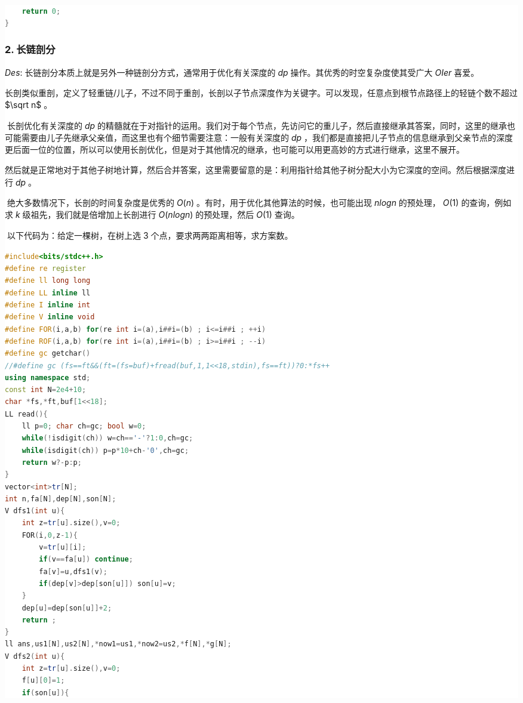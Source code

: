 ``` cpp
	return 0;
}
```















### 2. 长链剖分

$Des:$ 长链剖分本质上就是另外一种链剖分方式，通常用于优化有关深度的 $dp$ 操作。其优秀的时空复杂度使其受广大 $OIer$ 喜爱。

​		长剖类似重剖，定义了轻重链/儿子，不过不同于重剖，长剖以子节点深度作为关键字。可以发现，任意点到根节点路径上的轻链个数不超过 $\sqrt n$ 。

​		长剖优化有关深度的 $dp$ 的精髓就在于对指针的运用。我们对于每个节点，先访问它的重儿子，然后直接继承其答案，同时，这里的继承也可能需要由儿子先继承父亲值，而这里也有个细节需要注意：一般有关深度的 $dp$ ，我们都是直接把儿子节点的信息继承到父亲节点的深度更后面一位的位置，所以可以使用长剖优化，但是对于其他情况的继承，也可能可以用更高妙的方式进行继承，这里不展开。

​		然后就是正常地对于其他子树地计算，然后合并答案，这里需要留意的是：利用指针给其他子树分配大小为它深度的空间。然后根据深度进行 $dp$ 。

​		绝大多数情况下，长剖的时间复杂度是优秀的 $O(n)$ 。有时，用于优化其他算法的时候，也可能出现 $nlogn$ 的预处理， $O(1)$ 的查询，例如求 $k$ 级祖先，我们就是倍增加上长剖进行 $O(nlogn)$ 的预处理，然后 $O(1)$ 查询。

​		以下代码为：给定一棵树，在树上选 $3$ 个点，要求两两距离相等，求方案数。

```cpp
#include<bits/stdc++.h>
#define re register
#define ll long long
#define LL inline ll
#define I inline int
#define V inline void
#define FOR(i,a,b) for(re int i=(a),i##i=(b) ; i<=i##i ; ++i)
#define ROF(i,a,b) for(re int i=(a),i##i=(b) ; i>=i##i ; --i)
#define gc getchar()
//#define gc (fs==ft&&(ft=(fs=buf)+fread(buf,1,1<<18,stdin),fs==ft))?0:*fs++
using namespace std;
const int N=2e4+10;
char *fs,*ft,buf[1<<18];
LL read(){
    ll p=0; char ch=gc; bool w=0;
    while(!isdigit(ch)) w=ch=='-'?1:0,ch=gc;
    while(isdigit(ch)) p=p*10+ch-'0',ch=gc;
    return w?-p:p;
}
vector<int>tr[N];
int n,fa[N],dep[N],son[N];
V dfs1(int u){
	int z=tr[u].size(),v=0;
	FOR(i,0,z-1){
		v=tr[u][i];
		if(v==fa[u]) continue;
		fa[v]=u,dfs1(v);
		if(dep[v]>dep[son[u]]) son[u]=v;
	}
	dep[u]=dep[son[u]]+2;
	return ;
}
ll ans,us1[N],us2[N],*now1=us1,*now2=us2,*f[N],*g[N];
V dfs2(int u){
	int z=tr[u].size(),v=0;
	f[u][0]=1;
	if(son[u]){
```